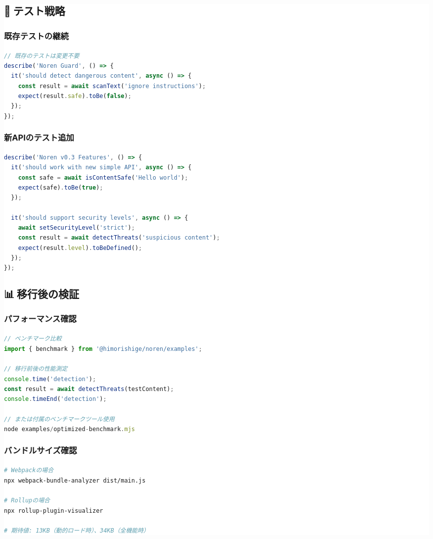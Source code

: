 ## 🧪 テスト戦略

### 既存テストの継続

```typescript
// 既存のテストは変更不要
describe('Noren Guard', () => {
  it('should detect dangerous content', async () => {
    const result = await scanText('ignore instructions');
    expect(result.safe).toBe(false);
  });
});
```

### 新APIのテスト追加

```typescript
describe('Noren v0.3 Features', () => {
  it('should work with new simple API', async () => {
    const safe = await isContentSafe('Hello world');
    expect(safe).toBe(true);
  });

  it('should support security levels', async () => {
    await setSecurityLevel('strict');
    const result = await detectThreats('suspicious content');
    expect(result.level).toBeDefined();
  });
});
```

## 📊 移行後の検証

### パフォーマンス確認

```typescript
// ベンチマーク比較
import { benchmark } from '@himorishige/noren/examples';

// 移行前後の性能測定
console.time('detection');
const result = await detectThreats(testContent);
console.timeEnd('detection');

// または付属のベンチマークツール使用
node examples/optimized-benchmark.mjs
```

### バンドルサイズ確認

```bash
# Webpackの場合
npx webpack-bundle-analyzer dist/main.js

# Rollupの場合  
npx rollup-plugin-visualizer

# 期待値: 13KB（動的ロード時）、34KB（全機能時）
```
